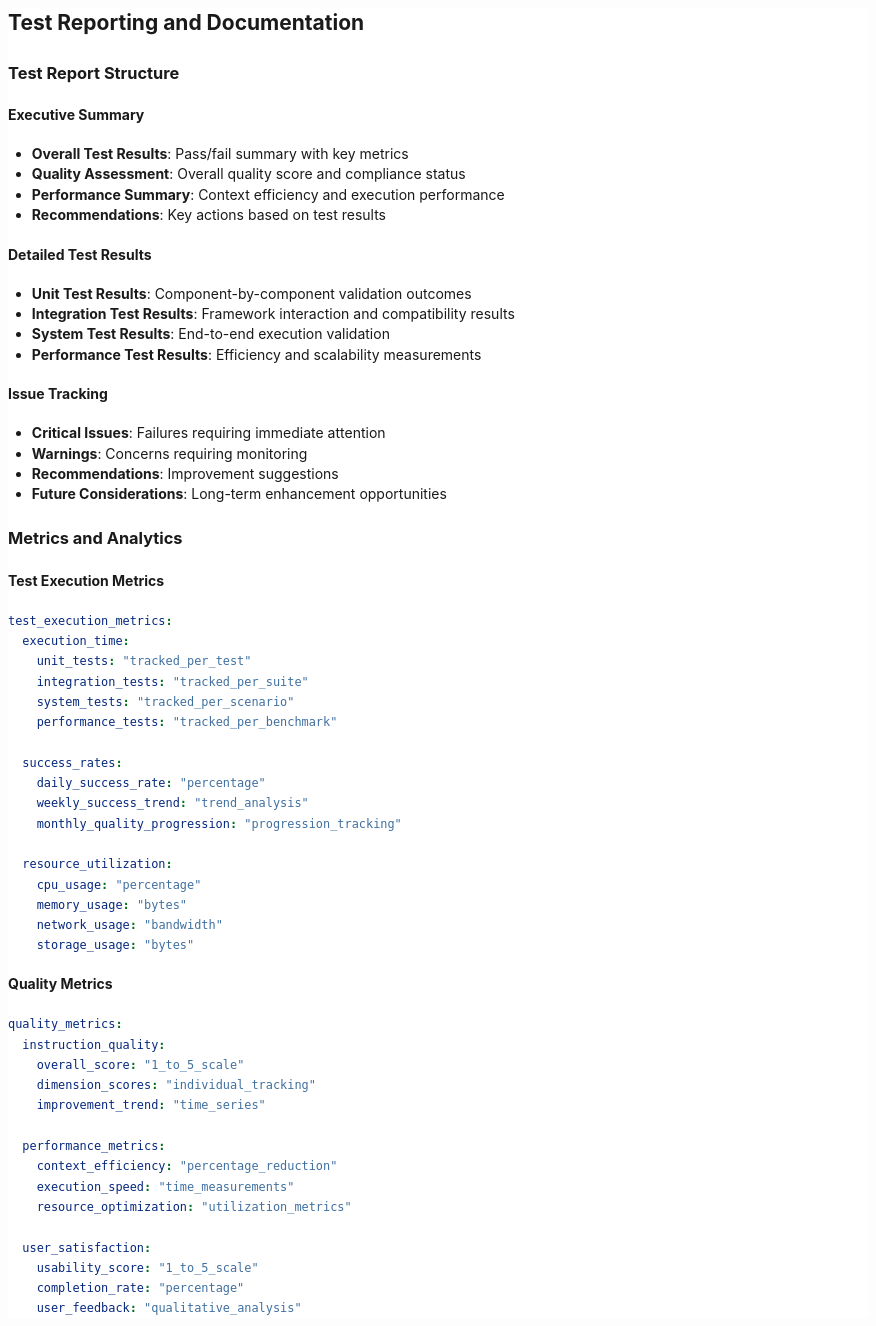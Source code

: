 ## Test Reporting and Documentation

### Test Report Structure

#### Executive Summary
- **Overall Test Results**: Pass/fail summary with key metrics
- **Quality Assessment**: Overall quality score and compliance status
- **Performance Summary**: Context efficiency and execution performance
- **Recommendations**: Key actions based on test results

#### Detailed Test Results
- **Unit Test Results**: Component-by-component validation outcomes
- **Integration Test Results**: Framework interaction and compatibility results
- **System Test Results**: End-to-end execution validation
- **Performance Test Results**: Efficiency and scalability measurements

#### Issue Tracking
- **Critical Issues**: Failures requiring immediate attention
- **Warnings**: Concerns requiring monitoring
- **Recommendations**: Improvement suggestions
- **Future Considerations**: Long-term enhancement opportunities

### Metrics and Analytics

#### Test Execution Metrics
```yaml
test_execution_metrics:
  execution_time:
    unit_tests: "tracked_per_test"
    integration_tests: "tracked_per_suite"
    system_tests: "tracked_per_scenario"
    performance_tests: "tracked_per_benchmark"
  
  success_rates:
    daily_success_rate: "percentage"
    weekly_success_trend: "trend_analysis"
    monthly_quality_progression: "progression_tracking"
  
  resource_utilization:
    cpu_usage: "percentage"
    memory_usage: "bytes"
    network_usage: "bandwidth"
    storage_usage: "bytes"
```

#### Quality Metrics
```yaml
quality_metrics:
  instruction_quality:
    overall_score: "1_to_5_scale"
    dimension_scores: "individual_tracking"
    improvement_trend: "time_series"
  
  performance_metrics:
    context_efficiency: "percentage_reduction"
    execution_speed: "time_measurements"
    resource_optimization: "utilization_metrics"
  
  user_satisfaction:
    usability_score: "1_to_5_scale"
    completion_rate: "percentage"
    user_feedback: "qualitative_analysis"
```
